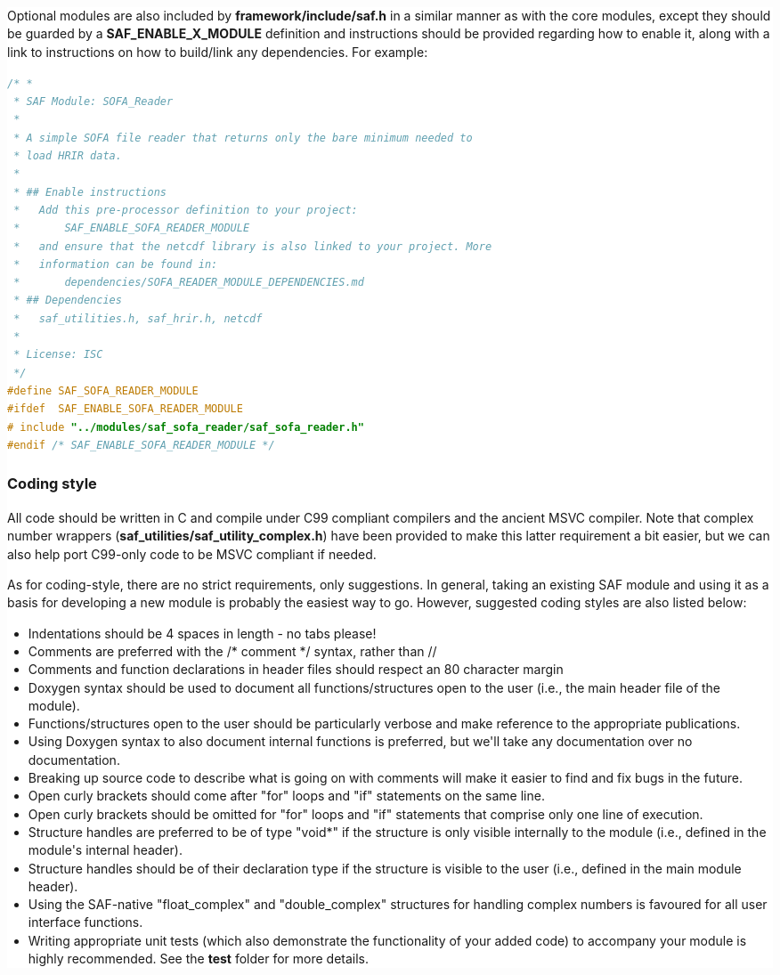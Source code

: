 ```c
```

Optional modules are also included by **framework/include/saf.h** in a similar manner as with the core modules, except they should be guarded by a **SAF_ENABLE_X_MODULE** definition and instructions should be provided regarding how to enable it, along with a link to instructions on how to build/link any dependencies. For example:
```c
/* *
 * SAF Module: SOFA_Reader
 *
 * A simple SOFA file reader that returns only the bare minimum needed to
 * load HRIR data.
 *
 * ## Enable instructions
 *   Add this pre-processor definition to your project:
 *       SAF_ENABLE_SOFA_READER_MODULE
 *   and ensure that the netcdf library is also linked to your project. More
 *   information can be found in:
 *       dependencies/SOFA_READER_MODULE_DEPENDENCIES.md
 * ## Dependencies
 *   saf_utilities.h, saf_hrir.h, netcdf
 *
 * License: ISC
 */
#define SAF_SOFA_READER_MODULE
#ifdef  SAF_ENABLE_SOFA_READER_MODULE
# include "../modules/saf_sofa_reader/saf_sofa_reader.h"
#endif /* SAF_ENABLE_SOFA_READER_MODULE */
```

### Coding style

All code should be written in C and compile under C99 compliant compilers and the ancient MSVC compiler. Note that complex number wrappers (**saf_utilities/saf_utility_complex.h**) have been provided to make this latter requirement a bit easier, but we can also help port C99-only code to be MSVC compliant if needed. 

As for coding-style, there are no strict requirements, only suggestions. In general, taking an existing SAF module and using it as a basis for developing a new module is probably the easiest way to go. However, suggested coding styles are also listed below:
* Indentations should be 4 spaces in length - no tabs please!
* Comments are preferred with the /* comment */ syntax, rather than //
* Comments and function declarations in header files should respect an 80 character margin
* Doxygen syntax should be used to document all functions/structures open to the user (i.e., the main header file of the module). 
* Functions/structures open to the user should be particularly verbose and make reference to the appropriate publications.
* Using Doxygen syntax to also document internal functions is preferred, but we'll take any documentation over no documentation.
* Breaking up source code to describe what is going on with comments will make it easier to find and fix bugs in the future.
* Open curly brackets should come after "for" loops and "if" statements on the same line.
* Open curly brackets should be omitted for "for" loops and "if" statements that comprise only one line of execution.
* Structure handles are preferred to be of type "void*" if the structure is only visible internally to the module (i.e., defined in the module's internal header).
* Structure handles should be of their declaration type if the structure is visible to the user (i.e., defined in the main module header).
* Using the SAF-native "float_complex" and "double_complex" structures for handling complex numbers is favoured for all user interface functions. 
* Writing appropriate unit tests (which also demonstrate the functionality of your added code) to accompany your module is highly recommended. See the **test** folder for more details.
